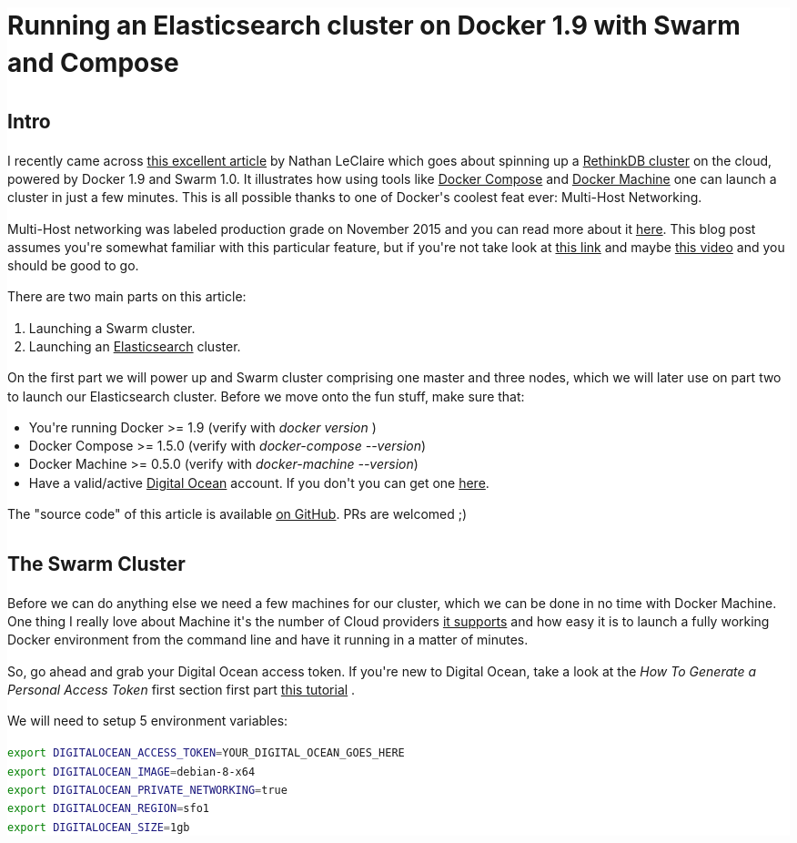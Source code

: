 # Running an Elasticsearch cluster on Docker 1.9 with  Swarm and Compose


## Intro

I recently  came across [this excellent article](http://nathanleclaire.com/blog/2015/11/17/seamless-docker-multihost-overlay-networking-on-digitalocean-with-machine-swarm-and-compose-ft.-rethinkdb/) by  Nathan LeClaire which goes about spinning up  a [RethinkDB cluster](https://www.rethinkdb.com/) on the cloud, powered by Docker 1.9 and Swarm 1.0. It illustrates how using tools like  [Docker Compose](https://docs.docker.com/compose/) and [Docker Machine](https://www.google.ca/webhp?sourceid=chrome-instant&ion=1&espv=2&ie=UTF-8#q=docker%20machine) one can launch a cluster in just a few minutes. This is all possible thanks to one of Docker's coolest feat ever: Multi-Host Networking. 

Multi-Host networking was labeled production grade on November 2015 and you can read more about it [here](https://blog.docker.com/2015/11/docker-multi-host-networking-ga/). This blog post assumes you're somewhat  familiar with this particular feature, but if you're not take  look at [this link](https://docs.docker.com/engine/userguide/networking/get-started-overlay/) and maybe  [this video](https://www.youtube.com/watch?time_continue=45&v=B2wd_UigNxU) and you should be good to go. 

There are two main parts on this article:

1.  Launching a Swarm cluster.
2. Launching an [Elasticsearch](https://www.elastic.co/products/elasticsearch) cluster.

On the first part we will power up and Swarm cluster comprising one master and three nodes, which we will later use on part two to launch our Elasticsearch cluster. Before we move onto the fun stuff, make sure that:

 - You're running Docker >= 1.9 (verify with *docker version* )
 - Docker Compose >= 1.5.0 (verify with *docker-compose --version*)
 - Docker Machine >= 0.5.0 (verify with *docker-machine --version*)
 - Have a valid/active [Digital Ocean](https://www.digitalocean.com/) account. If you don't you can get one [here](https://www.digitalocean.com/?refcode=b868d5213417).

The "source code" of this article is available [on GitHub](https://github.com/yoanisgil/docker-elasticsearch-cluster). PRs are welcomed ;)

## The Swarm Cluster

Before we can do anything else we need a few machines for our cluster, which we can be done in no time with Docker Machine. One thing I really love about Machine it's the number of Cloud providers [it supports](https://docs.docker.com/machine/drivers/) and how easy it is to launch a fully working Docker environment from the command line and have it running in a matter of minutes.  

So, go ahead and grab your Digital Ocean access token. If you're new to Digital Ocean, take a look at the *How To Generate a Personal Access Token* first section  first part [this tutorial](https://www.digitalocean.com/community/tutorials/how-to-use-the-digitalocean-api-v2) . 

We will need to setup 5 environment variables:

```bash
export DIGITALOCEAN_ACCESS_TOKEN=YOUR_DIGITAL_OCEAN_GOES_HERE
export DIGITALOCEAN_IMAGE=debian-8-x64
export DIGITALOCEAN_PRIVATE_NETWORKING=true
export DIGITALOCEAN_REGION=sfo1
export DIGITALOCEAN_SIZE=1gb
```
